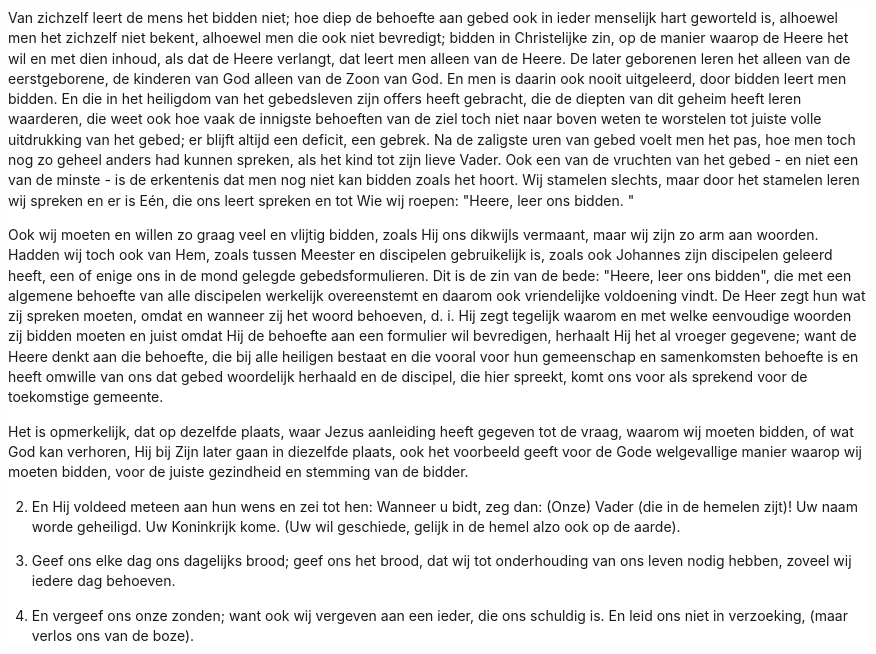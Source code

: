 Van zichzelf leert de mens het bidden niet; hoe diep de behoefte aan gebed ook in ieder menselijk hart geworteld is, alhoewel men het zichzelf niet bekent, alhoewel men die ook niet bevredigt; bidden in Christelijke zin, op de manier waarop de Heere het wil en met dien inhoud, als dat de Heere verlangt, dat leert men alleen van de Heere. De later geborenen leren het alleen van de eerstgeborene, de kinderen van God alleen van de Zoon van God. En men is daarin ook nooit uitgeleerd, door bidden leert men bidden. En die in het heiligdom van het gebedsleven zijn offers heeft gebracht, die de diepten van dit geheim heeft leren waarderen, die weet ook hoe vaak de innigste behoeften van de ziel toch niet naar boven weten te worstelen tot juiste volle uitdrukking van het gebed; er blijft altijd een deficit, een gebrek. Na de zaligste uren van gebed voelt men het pas, hoe men toch nog zo geheel anders had kunnen spreken, als het kind tot zijn lieve Vader. Ook een van de vruchten van het gebed - en niet een van de minste - is de erkentenis dat men nog niet kan bidden zoals het hoort. Wij stamelen slechts, maar door het stamelen leren wij spreken en er is Eén, die ons leert spreken en tot Wie wij roepen: "Heere, leer ons bidden. "

Ook wij moeten en willen zo graag veel en vlijtig bidden, zoals Hij ons dikwijls vermaant, maar wij zijn zo arm aan woorden. Hadden wij toch ook van Hem, zoals tussen Meester en discipelen gebruikelijk is, zoals ook Johannes zijn discipelen geleerd heeft, een of enige ons in de mond gelegde gebedsformulieren. Dit is de zin van de bede: "Heere, leer ons bidden", die met een algemene behoefte van alle discipelen werkelijk overeenstemt en daarom ook vriendelijke voldoening vindt. De Heer zegt hun wat zij spreken moeten, omdat en wanneer zij het woord behoeven, d. i. Hij zegt tegelijk waarom en met welke eenvoudige woorden zij bidden moeten en juist omdat Hij de behoefte aan een formulier wil bevredigen, herhaalt Hij het al vroeger gegevene; want de Heere denkt aan die behoefte, die bij alle heiligen bestaat en die vooral voor hun gemeenschap en samenkomsten behoefte is en heeft omwille van ons dat gebed woordelijk herhaald en de discipel, die hier spreekt, komt ons voor als sprekend voor de toekomstige gemeente.

Het is opmerkelijk, dat op dezelfde plaats, waar Jezus aanleiding heeft gegeven tot de vraag, waarom wij moeten bidden, of wat God kan verhoren, Hij bij Zijn later gaan in diezelfde plaats, ook het voorbeeld geeft voor de Gode welgevallige manier waarop wij moeten bidden, voor de juiste gezindheid en stemming van de bidder.

2. En Hij voldeed meteen aan hun wens en zei tot hen: Wanneer u bidt, zeg dan: (Onze) Vader (die in de hemelen zijt)! Uw naam worde geheiligd. Uw Koninkrijk kome. (Uw wil geschiede, gelijk in de hemel alzo ook op de aarde).

3. Geef ons elke dag ons dagelijks brood; geef ons het brood, dat wij tot onderhouding van ons leven nodig hebben, zoveel wij iedere dag behoeven.

4. En vergeef ons onze zonden; want ook wij vergeven aan een ieder, die ons schuldig is. En leid ons niet in verzoeking, (maar verlos ons van de boze).
